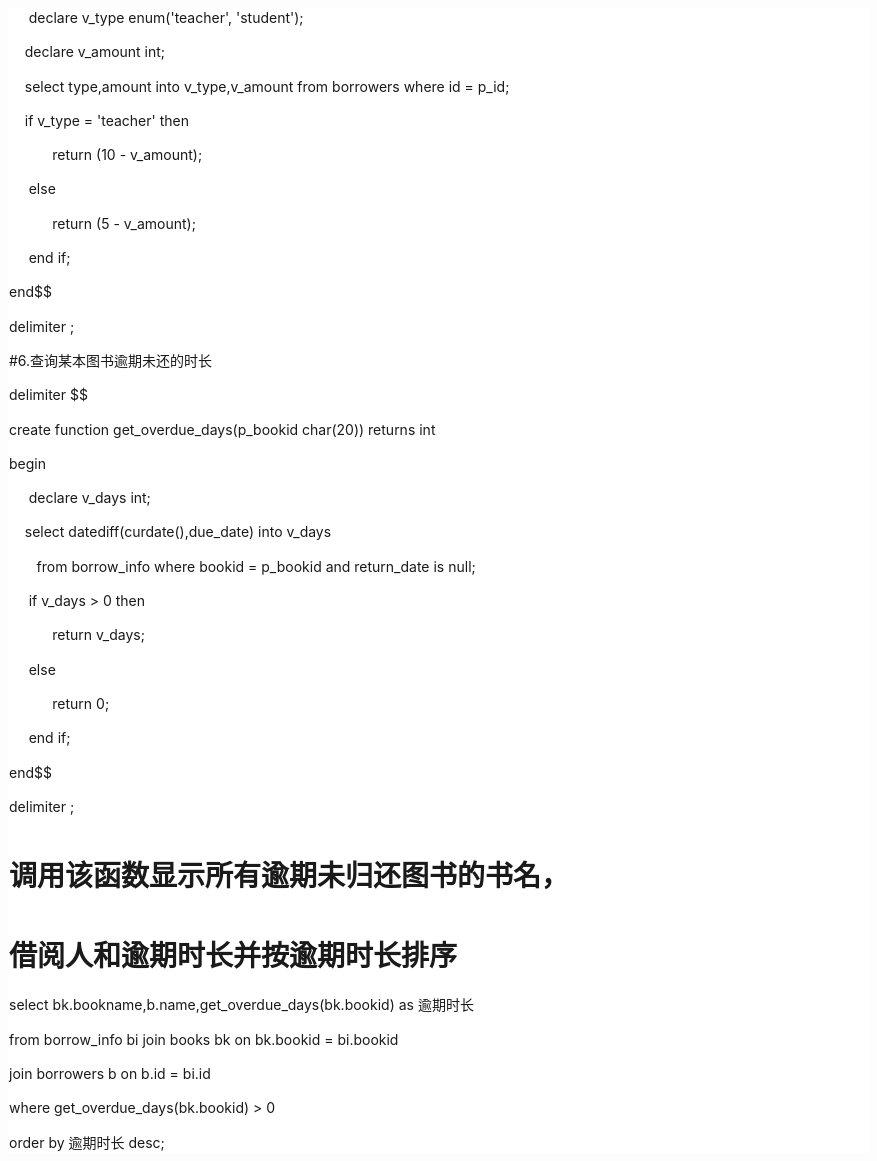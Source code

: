      declare v_type enum('teacher', 'student');

    declare v_amount int;

    select type,amount into v_type,v_amount from borrowers where id = p_id;

    if v_type = 'teacher' then

           return (10 - v_amount);

     else

           return (5 - v_amount);

     end if;

end$$

delimiter ;

#6.查询某本图书逾期未还的时长

delimiter $$

create function get_overdue_days(p_bookid char(20)) returns int

begin

     declare v_days int;

    select datediff(curdate(),due_date) into v_days

       from borrow_info where bookid = p_bookid and return_date is null;

     if v_days > 0 then

           return v_days;

     else

           return 0;

     end if;

end$$

delimiter ;

# 调用该函数显示所有逾期未归还图书的书名，

# 借阅人和逾期时长并按逾期时长排序

select bk.bookname,b.name,get_overdue_days(bk.bookid) as 逾期时长

from borrow_info bi join books bk on bk.bookid = bi.bookid

join borrowers b on b.id = bi.id

where get_overdue_days(bk.bookid) > 0

order by 逾期时长 desc;
